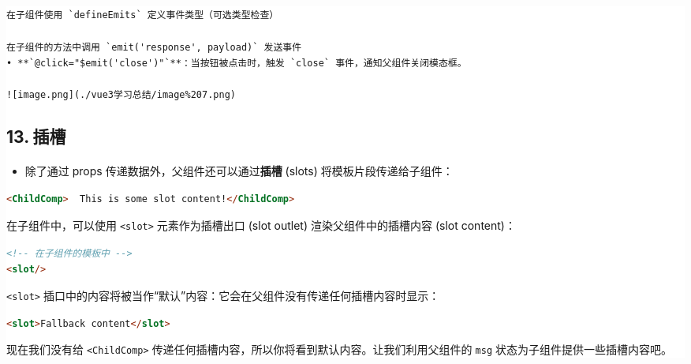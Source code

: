     在子组件使用 `defineEmits` 定义事件类型（可选类型检查）
    
    在子组件的方法中调用 `emit('response', payload)` 发送事件
    • **`@click="$emit('close')"`**：当按钮被点击时，触发 `close` 事件，通知父组件关闭模态框。
    
    ![image.png](./vue3学习总结/image%207.png)
    

## 13. 插槽

- 除了通过 props 传递数据外，父组件还可以通过**插槽** (slots) 将模板片段传递给子组件：

```html
<ChildComp>  This is some slot content!</ChildComp>
```

在子组件中，可以使用 `<slot>` 元素作为插槽出口 (slot outlet) 渲染父组件中的插槽内容 (slot content)：

```html
<!-- 在子组件的模板中 -->
<slot/>
```

`<slot>` 插口中的内容将被当作“默认”内容：它会在父组件没有传递任何插槽内容时显示：

```html
<slot>Fallback content</slot>
```

现在我们没有给 `<ChildComp>` 传递任何插槽内容，所以你将看到默认内容。让我们利用父组件的 `msg` 状态为子组件提供一些插槽内容吧。
